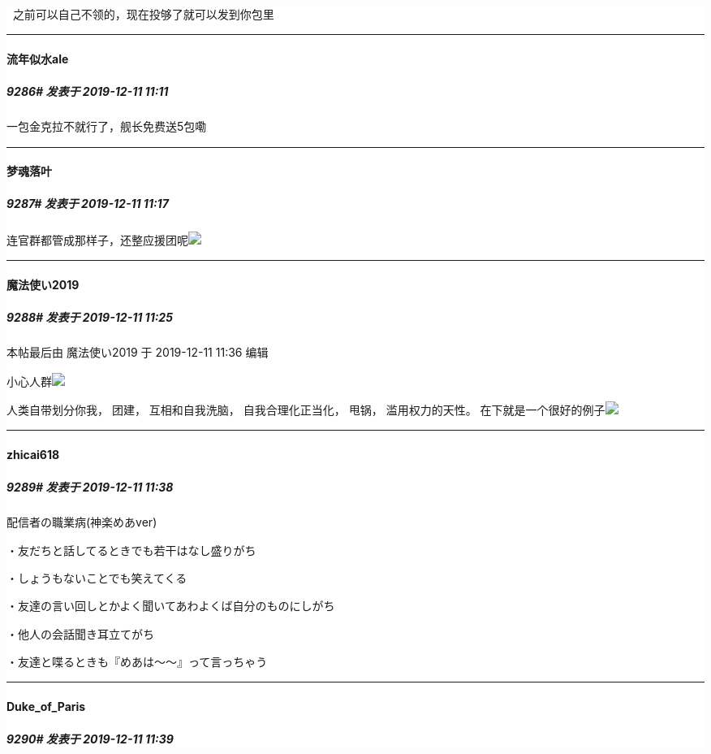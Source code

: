 
  之前可以自己不领的，现在投够了就可以发到你包里


*****

####  流年似水ale  
##### 9286#       发表于 2019-12-11 11:11


一包金克拉不就行了，舰长免费送5包嘞


*****

####  梦魂落叶  
##### 9287#       发表于 2019-12-11 11:17


连官群都管成那样子，还整应援团呢<img src="https://static.saraba1st.com/image/smiley/face2017/037.png" referrerpolicy="no-referrer">


*****

####  魔法使い2019  
##### 9288#       发表于 2019-12-11 11:25


 本帖最后由 魔法使い2019 于 2019-12-11 11:36 编辑 

小心人群<img src="https://static.saraba1st.com/image/smiley/face2017/067.png" referrerpolicy="no-referrer">

人类自带划分你我， 团建， 互相和自我洗脑， 自我合理化正当化， 甩锅， 滥用权力的天性。 在下就是一个很好的例子<img src="https://static.saraba1st.com/image/smiley/face2017/067.png" referrerpolicy="no-referrer">


*****

####  zhicai618  
##### 9289#       发表于 2019-12-11 11:38


配信者の職業病(神楽めあver)

・友だちと話してるときでも若干はなし盛りがち

・しょうもないことでも笑えてくる

・友達の言い回しとかよく聞いてあわよくば自分のものにしがち

・他人の会話聞き耳立てがち

・友達と喋るときも『めあは～～』って言っちゃう


*****

####  Duke_of_Paris  
##### 9290#       发表于 2019-12-11 11:39
